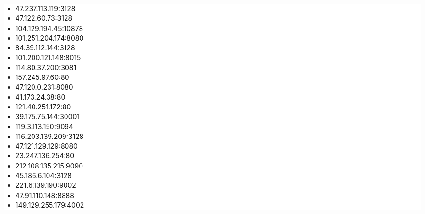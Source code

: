  - 47.237.113.119:3128
 - 47.122.60.73:3128
 - 104.129.194.45:10878
 - 101.251.204.174:8080
 - 84.39.112.144:3128
 - 101.200.121.148:8015
 - 114.80.37.200:3081
 - 157.245.97.60:80
 - 47.120.0.231:8080
 - 41.173.24.38:80
 - 121.40.251.172:80
 - 39.175.75.144:30001
 - 119.3.113.150:9094
 - 116.203.139.209:3128
 - 47.121.129.129:8080
 - 23.247.136.254:80
 - 212.108.135.215:9090
 - 45.186.6.104:3128
 - 221.6.139.190:9002
 - 47.91.110.148:8888
 - 149.129.255.179:4002
